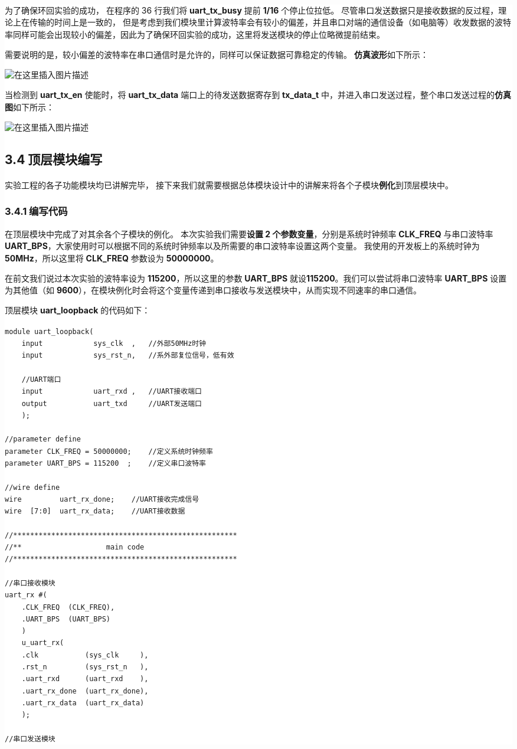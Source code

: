 
为了确保环回实验的成功， 在程序的 36 行我们将 **uart_tx_busy** 提前 **1/16** 个停止位拉低。 尽管串口发送数据只是接收数据的反过程，理论上在传输的时间上是一致的， 但是考虑到我们模块里计算波特率会有较小的偏差，并且串口对端的通信设备（如电脑等）收发数据的波特率同样可能会出现较小的偏差，因此为了确保环回实验的成功，这里将发送模块的停止位略微提前结束。

需要说明的是，较小偏差的波特率在串口通信时是允许的，同样可以保证数据可靠稳定的传输。 **仿真波形**如下所示：

![在这里插入图片描述](https://img-blog.csdnimg.cn/3f28b1b82440441e88518bdb8d0fb95a.png)



当检测到 **uart_tx_en** 使能时，将 **uart_tx_data** 端口上的待发送数据寄存到 **tx_data_t** 中，并进入串口发送过程，整个串口发送过程的**仿真图**如下所示：

![在这里插入图片描述](https://img-blog.csdnimg.cn/a144ebfb8aed49ff891b589490b5e907.png)


## 3.4 顶层模块编写


实验工程的各子功能模块均已讲解完毕， 接下来我们就需要根据总体模块设计中的讲解来将各个子模块**例化**到顶层模块中。

### 3.4.1 编写代码

在顶层模块中完成了对其余各个子模块的例化。 本次实验我们需要**设置 2 个参数变量**，分别是系统时钟频率 **CLK_FREQ** 与串口波特率**UART_BPS**，大家使用时可以根据不同的系统时钟频率以及所需要的串口波特率设置这两个变量。 我使用的开发板上的系统时钟为 **50MHz**，所以这里将 **CLK_FREQ** 参数设为 **50000000**。

在前文我们说过本次实验的波特率设为 **115200**，所以这里的参数 **UART_BPS** 就设**115200**。我们可以尝试将串口波特率 **UART_BPS** 设置为其他值（如 **9600**），在模块例化时会将这个变量传递到串口接收与发送模块中，从而实现不同速率的串口通信。

顶层模块 **uart_loopback** 的代码如下：


```
module uart_loopback(
    input            sys_clk  ,   //外部50MHz时钟
    input            sys_rst_n,   //系外部复位信号，低有效
    
    //UART端口    
    input            uart_rxd ,   //UART接收端口
    output           uart_txd     //UART发送端口
    );

//parameter define
parameter CLK_FREQ = 50000000;    //定义系统时钟频率
parameter UART_BPS = 115200  ;    //定义串口波特率

//wire define
wire         uart_rx_done;    //UART接收完成信号
wire  [7:0]  uart_rx_data;    //UART接收数据

//*****************************************************
//**                    main code
//*****************************************************

//串口接收模块
uart_rx #(
    .CLK_FREQ  (CLK_FREQ),
    .UART_BPS  (UART_BPS)
    )    
    u_uart_rx(
    .clk           (sys_clk     ),
    .rst_n         (sys_rst_n   ),
    .uart_rxd      (uart_rxd    ),
    .uart_rx_done  (uart_rx_done),
    .uart_rx_data  (uart_rx_data)
    );

//串口发送模块
```
